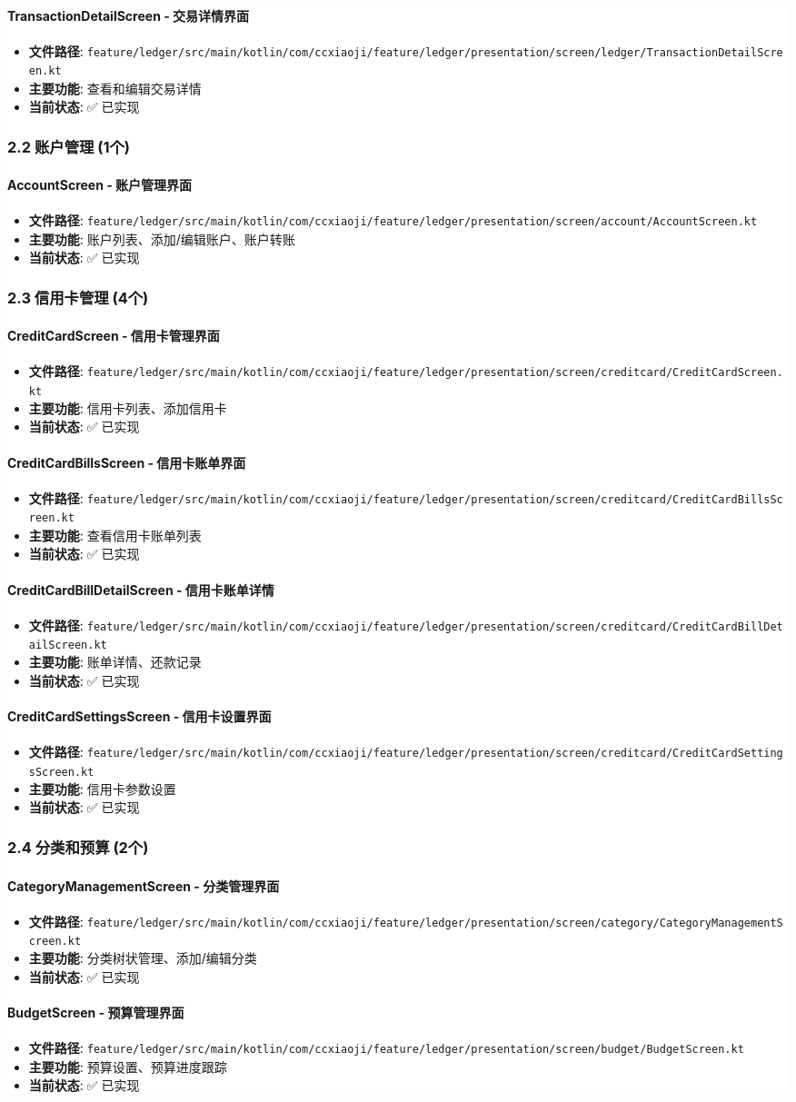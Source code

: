 #### TransactionDetailScreen - 交易详情界面
- **文件路径**: `feature/ledger/src/main/kotlin/com/ccxiaoji/feature/ledger/presentation/screen/ledger/TransactionDetailScreen.kt`
- **主要功能**: 查看和编辑交易详情
- **当前状态**: ✅ 已实现

### 2.2 账户管理 (1个)

#### AccountScreen - 账户管理界面
- **文件路径**: `feature/ledger/src/main/kotlin/com/ccxiaoji/feature/ledger/presentation/screen/account/AccountScreen.kt`
- **主要功能**: 账户列表、添加/编辑账户、账户转账
- **当前状态**: ✅ 已实现

### 2.3 信用卡管理 (4个)

#### CreditCardScreen - 信用卡管理界面
- **文件路径**: `feature/ledger/src/main/kotlin/com/ccxiaoji/feature/ledger/presentation/screen/creditcard/CreditCardScreen.kt`
- **主要功能**: 信用卡列表、添加信用卡
- **当前状态**: ✅ 已实现

#### CreditCardBillsScreen - 信用卡账单界面
- **文件路径**: `feature/ledger/src/main/kotlin/com/ccxiaoji/feature/ledger/presentation/screen/creditcard/CreditCardBillsScreen.kt`
- **主要功能**: 查看信用卡账单列表
- **当前状态**: ✅ 已实现

#### CreditCardBillDetailScreen - 信用卡账单详情
- **文件路径**: `feature/ledger/src/main/kotlin/com/ccxiaoji/feature/ledger/presentation/screen/creditcard/CreditCardBillDetailScreen.kt`
- **主要功能**: 账单详情、还款记录
- **当前状态**: ✅ 已实现

#### CreditCardSettingsScreen - 信用卡设置界面
- **文件路径**: `feature/ledger/src/main/kotlin/com/ccxiaoji/feature/ledger/presentation/screen/creditcard/CreditCardSettingsScreen.kt`
- **主要功能**: 信用卡参数设置
- **当前状态**: ✅ 已实现

### 2.4 分类和预算 (2个)

#### CategoryManagementScreen - 分类管理界面
- **文件路径**: `feature/ledger/src/main/kotlin/com/ccxiaoji/feature/ledger/presentation/screen/category/CategoryManagementScreen.kt`
- **主要功能**: 分类树状管理、添加/编辑分类
- **当前状态**: ✅ 已实现

#### BudgetScreen - 预算管理界面
- **文件路径**: `feature/ledger/src/main/kotlin/com/ccxiaoji/feature/ledger/presentation/screen/budget/BudgetScreen.kt`
- **主要功能**: 预算设置、预算进度跟踪
- **当前状态**: ✅ 已实现
